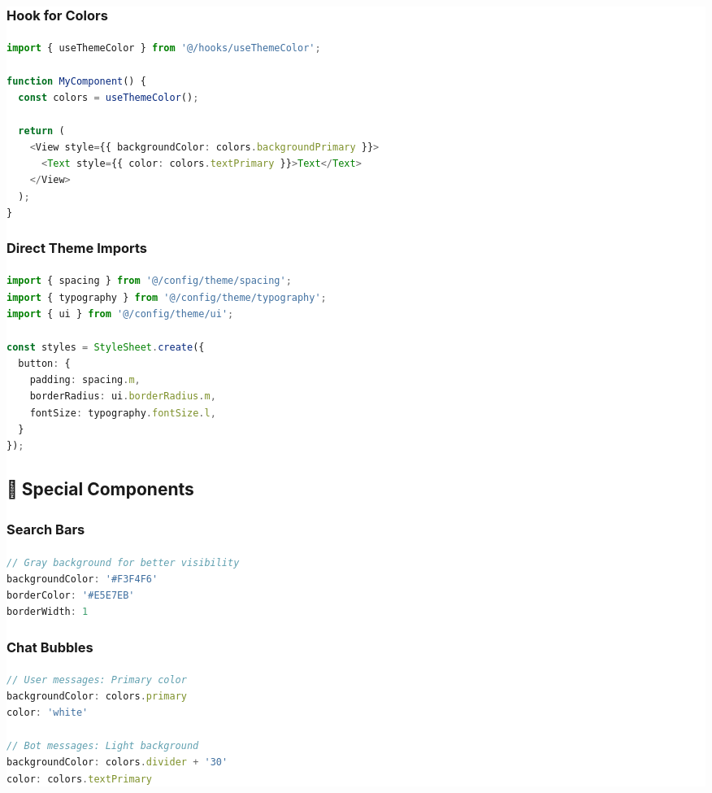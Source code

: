 ### Hook for Colors
```typescript
import { useThemeColor } from '@/hooks/useThemeColor';

function MyComponent() {
  const colors = useThemeColor();
  
  return (
    <View style={{ backgroundColor: colors.backgroundPrimary }}>
      <Text style={{ color: colors.textPrimary }}>Text</Text>
    </View>
  );
}
```

### Direct Theme Imports
```typescript
import { spacing } from '@/config/theme/spacing';
import { typography } from '@/config/theme/typography';
import { ui } from '@/config/theme/ui';

const styles = StyleSheet.create({
  button: {
    padding: spacing.m,
    borderRadius: ui.borderRadius.m,
    fontSize: typography.fontSize.l,
  }
});
```

## 🎨 Special Components

### Search Bars
```typescript
// Gray background for better visibility
backgroundColor: '#F3F4F6'
borderColor: '#E5E7EB'
borderWidth: 1
```

### Chat Bubbles
```typescript
// User messages: Primary color
backgroundColor: colors.primary
color: 'white'

// Bot messages: Light background
backgroundColor: colors.divider + '30'
color: colors.textPrimary
```
